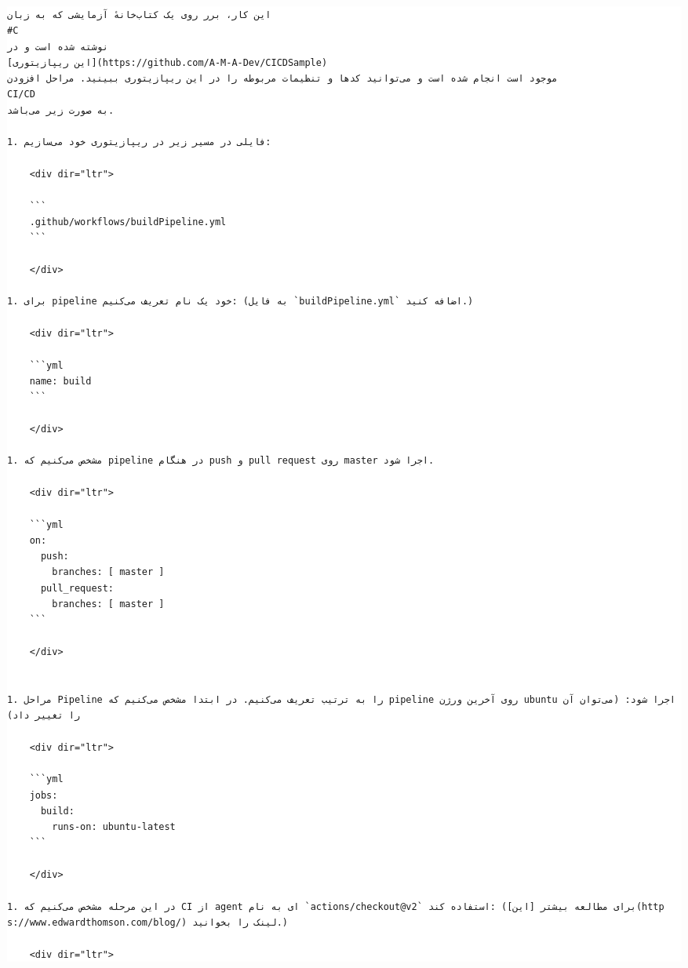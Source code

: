     این کار، برر روی یک کتاب‌خانهٔ آزمایشی که به زبان
    #C
    نوشته شده است و در
    [این ریپازیتوری](https://github.com/A-M-A-Dev/CICDSample)
    موجود است انجام شده است و می‌توانید کدها و تنظیمات مربوطه را در این ریپازیتوری ببینید. مراحل افزودن
    CI/CD
    به صورت زیر می‌باشد.

    1. فایلی در مسیر زیر در ریپازیتوری خود می‌سازیم:

        <div dir="ltr">

        ```
        .github/workflows/buildPipeline.yml
        ```

        </div>

    1. برای pipeline خود یک نام تعریف می‌کنیم: (به فایل `buildPipeline.yml` اضافه کنید.)

        <div dir="ltr">

        ```yml
        name: build
        ```

        </div>

    1. مشخص می‌کنیم که pipeline در هنگام push و pull request روی master اجرا شود.

        <div dir="ltr">

        ```yml
        on:
          push:
            branches: [ master ]
          pull_request:
            branches: [ master ]
        ```

        </div>

    
    1. مراحل Pipeline را به ترتیب تعریف می‌کنیم. در ابتدا مشخص می‌کنیم که pipeline روی آخرین ورژن ubuntu اجرا شود: (می‌توان آن را تغییر داد)

        <div dir="ltr">

        ```yml
        jobs:
          build:
            runs-on: ubuntu-latest
        ```

        </div>
    
    1. در این مرحله مشخص می‌کنیم که CI از agent ای به نام `actions/checkout@v2` استفاده کند: (برای مطالعه بیشتر [این](https://www.edwardthomson.com/blog/) لینک را بخوانید.)

        <div dir="ltr">
